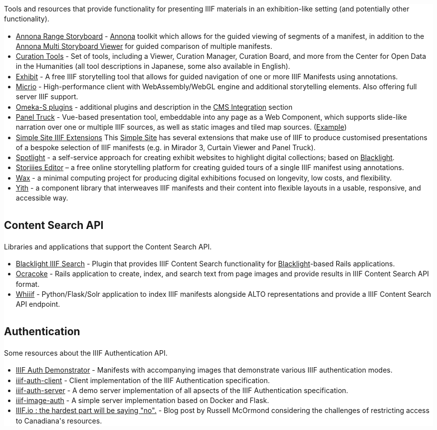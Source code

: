 Tools and resources that provide functionality for presenting IIIF materials in an exhibition-like setting (and potentially other functionality).

- [Annona Range Storyboard](https://ncsu-libraries.github.io/annona/range/) - [Annona](https://ncsu-libraries.github.io/annona/) toolkit which allows for the guided viewing of segments of a manifest, in addition to the [Annona Multi Storyboard Viewer](https://ncsu-libraries.github.io/annona/multistoryboard/) for guided comparison of multiple manifests.
- [Curation Tools](http://codh.rois.ac.jp/software/) - Set of tools, including a Viewer, Curation Manager, Curation Board, and more from the Center for Open Data in the Humanities (all tool descriptions in Japanese, some also available in English).
- [Exhibit](https://exhibit.so/) - A free IIIF storytelling tool that allows for guided navigation of one or more IIIF Manifests using annotations.  
- [Micrio](https://micr.io/iiif) - High-performance client with WebAssembly/WebGL engine and additional storytelling elements. Also offering full server IIIF support.
- [Omeka-S plugins](#cms-integration) - additional plugins and description in the [CMS Integration](#cms-integration) section
- [Panel Truck](https://geoservices.leventhalmap.org/cartinal/documentation/panel-truck.html) - Vue-based presentation tool, embeddable into any page as a Web Component, which supports slide-like narration over one or multiple IIIF sources, as well as static images and tiled map sources. ([Example](https://geoservices.leventhalmap.org/panel-truck/example.html))
- [Simple Site IIIF Extensions](https://jpadfield.github.io/simple-site/extensions.html) This [Simple Site](https://jpadfield.github.io/simple-site/) has several extensions that make use of IIIF to produce customised presentations of a bespoke selection of IIIF manifests (e.g. in Mirador 3, Curtain Viewer and Panel Truck).
- [Spotlight](http://spotlight.projectblacklight.org/) - a self-service approach for creating exhibit websites to highlight digital collections; based on [Blacklight](http://projectblacklight.org/).
- [Storiiies Editor](https://storiiies-editor.cogapp.com/) – a free online storytelling platform for creating guided tours of a single IIIF manifest using annotations.
- [Wax](https://minicomp.github.io/wax/) - a minimal computing project for producing digital exhibitions focused on longevity, low costs, and flexibility.
- [Yith](https://yith.dev) - a component library that interweaves IIIF manifests and their content into flexible layouts in a usable, responsive, and accessible way.


## Content Search API

Libraries and applications that support the Content Search API.

- [Blacklight IIIF Search](https://github.com/boston-library/blacklight_iiif_search) - Plugin that provides IIIF Content Search functionality for [Blacklight](https://github.com/projectblacklight/blacklight)-based Rails applications.
- [Ocracoke](https://github.com/NCSU-Libraries/ocracoke) - Rails application to create, index, and search text from page images and provide results in IIIF Content Search API format.
- [Whiiif](https://github.com/mbennett-uoe/whiiif) - Python/Flask/Solr application to index IIIF manifests alongside ALTO representations and provide a IIIF Content Search API endpoint.

## Authentication

Some resources about the IIIF Authentication API.

- [IIIF Auth Demonstrator](https://iiifauth.digtest.co.uk/) - Manifests with accompanying images that demonstrate various IIIF authentication modes.
- [iiif-auth-client](https://github.com/digirati-co-uk/iiif-auth-client) - Client implementation of the IIIF Authentication specification.
- [iiif-auth-server](https://github.com/digirati-co-uk/iiif-auth-server) - A demo server implementation of all apsects of the IIIF Authentication specification.
- [iiif-image-auth](https://github.com/robcast/iiif-image-auth) - A simple server implementation based on Docker and Flask.
- [IIIF.io : the hardest part will be saying "no".](http://mcormond.blogspot.com/2017/06/iiif-hardest-part-saying-no.html) - Blog post by Russell McOrmond considering the challenges of restricting access to Canadiana's resources.
